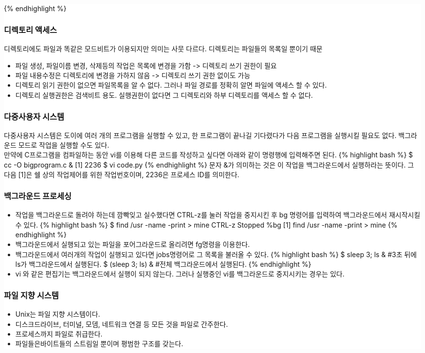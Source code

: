 {% endhighlight %}

### 디렉토리 액세스
디렉토리에도 파일과 똑같은 모드비트가 이용되지만 의미는 사뭇 다르다. 디렉토리는 파일들의 목록일 뿐이기 때문  

 - 파일 생성, 파일이름 변경, 삭제등의 작업은 목록에 변경을 가함 -> 디렉토리 쓰기 권한이 필요  
 - 파일 내용수정은 디렉토리에 변경을 가하지 않음 -> 디렉토리 쓰기 권한 없이도 가능  
 - 디렉토리 읽기 권한이 없으면 파일목록을 알 수 없다. 그러나 파일 경로를 정확히 알면 파일에 액세스 할 수 있다.
 - 디렉토리 실행권한은 검색비트 용도. 실행권한이 없다면 그 디렉토리와 하부 디렉토리를 액세스 할 수 없다.

### 다중사용자 시스템
다중사용자 시스템은 도이에 여러 개의 프로그램을 실행할 수 있고, 한 프로그램이 끝나길 기다렸다가 다음 프로그램을 실행시킬 필요도 없다. 백그라운드 모드로 작업을 실행할 수도 있다.  
만약에 C프로그램을 컴파일하는 동안 vi를 이용해 다른 코드를 작성하고 싶다면 아래와 같이 명령행에 입력해주면 된다.
{% highlight bash %}
  $ cc -O bigprogram.c &
  [1] 2236
  $ vi code.py
{% endhighlight %}
문자 &가 의미하는 것은 이 작업을 백그라운드에서 실행하라는 뜻이다. 그 다음 [1]은 쉘 상의 작업제어를 위한 작업번호이며, 2236은 프로세스 ID를 의미한다.

### 백그라운드 프로세싱
 - 작업을 백그라운드로 돌려야 하는데 깜빡잊고 실수했다면 CTRL-z를 눌러 작업을 중지시킨 후 bg 명령어를 입력하여 백그라운드에서 재시작시킬 수 있다.
{% highlight bash %}
  $ find /usr -name -print > mine
    CTRL-z
    Stopped
  %bg
    [1] find /usr -name -print > mine
{% endhighlight %}
 - 백그라운드에서 실행되고 있는 파일을 포어그라운드로 올리려면 fg명령을 이용한다.  
 - 백그라운드에서 여러개의 작업이 실행되고 있다면 jobs명령어로 그 목록을 불러올 수 있다.
{% highlight bash %}
  $ sleep 3; ls &     #3초 뒤에 ls가 백그라운드에서 실행된다.
  $ (sleep 3; ls) &   #전체 백그라운드에서 실행된다.
{% endhighlight %}
 - vi 와 같은 편집기는 백그라운드에서 실행이 되지 않는다. 그러나 실행중인 vi를 백그라운드로 중지시키는 경우는 있다.

### 파일 지향 시스템
 - Unix는 파일 지향 시스템이다.
 - 디스크드라이브, 터미널, 모뎀, 네트워크 연결 등 모든 것을 파일로 간주한다.
 - 프로세스까지 파일로 취급한다.
 - 파일들은바이트들의 스트림일 뿐이며 평범한 구조를 갖는다. 